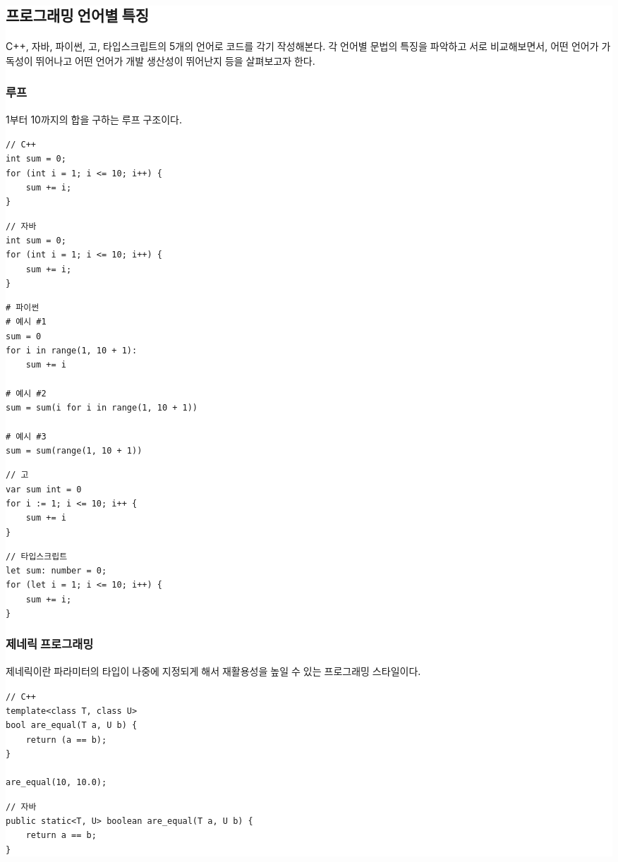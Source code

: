<h2>프로그래밍 언어별 특징</h2>
<p>C++, 자바, 파이썬, 고, 타입스크립트의 5개의 언어로 코드를 각기 작성해본다. 각 언어별 문법의 특징을 파악하고 서로 비교해보면서, 어떤 언어가 가독성이 뛰어나고 어떤 언어가 개발 생산성이 뛰어난지 등을 살펴보고자 한다.</p>

<h3>루프</h3>
<p>1부터 10까지의 합을 구하는 루프 구조이다.

```
// C++
int sum = 0;
for (int i = 1; i <= 10; i++) {
    sum += i;
}
```
```
// 자바
int sum = 0;
for (int i = 1; i <= 10; i++) {
    sum += i;
}
```
```
# 파이썬
# 예시 #1
sum = 0
for i in range(1, 10 + 1):
    sum += i
    
# 예시 #2
sum = sum(i for i in range(1, 10 + 1))

# 예시 #3
sum = sum(range(1, 10 + 1))
```
```
// 고
var sum int = 0
for i := 1; i <= 10; i++ {
    sum += i
}
```
```
// 타입스크립트
let sum: number = 0;
for (let i = 1; i <= 10; i++) {
    sum += i;
}
```
</p>

<h3>제네릭 프로그래밍</h3>
<p>제네릭이란 파라미터의 타입이 나중에 지정되게 해서 재활용성을 높일 수 있는 프로그래밍 스타일이다.

```
// C++
template<class T, class U>
bool are_equal(T a, U b) {
    return (a == b);
}

are_equal(10, 10.0);
```
```
// 자바
public static<T, U> boolean are_equal(T a, U b) {
    return a == b;
}

```
